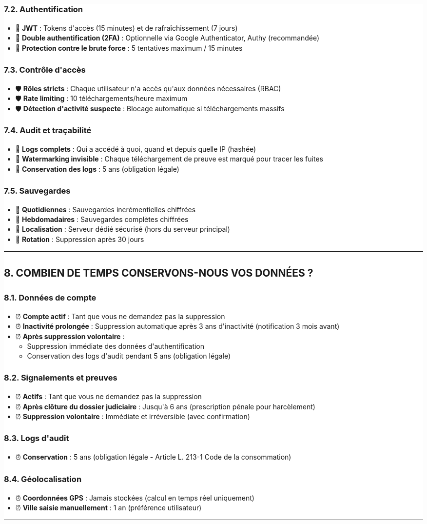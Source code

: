 ### 7.2. Authentification

- 🔑 **JWT** : Tokens d'accès (15 minutes) et de rafraîchissement (7 jours)
- 🔑 **Double authentification (2FA)** : Optionnelle via Google Authenticator, Authy (recommandée)
- 🔑 **Protection contre le brute force** : 5 tentatives maximum / 15 minutes

### 7.3. Contrôle d'accès

- 🛡️ **Rôles stricts** : Chaque utilisateur n'a accès qu'aux données nécessaires (RBAC)
- 🛡️ **Rate limiting** : 10 téléchargements/heure maximum
- 🛡️ **Détection d'activité suspecte** : Blocage automatique si téléchargements massifs

### 7.4. Audit et traçabilité

- 📜 **Logs complets** : Qui a accédé à quoi, quand et depuis quelle IP (hashée)
- 📜 **Watermarking invisible** : Chaque téléchargement de preuve est marqué pour tracer les fuites
- 📜 **Conservation des logs** : 5 ans (obligation légale)

### 7.5. Sauvegardes

- 💾 **Quotidiennes** : Sauvegardes incrémentielles chiffrées
- 💾 **Hebdomadaires** : Sauvegardes complètes chiffrées
- 💾 **Localisation** : Serveur dédié sécurisé (hors du serveur principal)
- 💾 **Rotation** : Suppression après 30 jours

---

## 8. COMBIEN DE TEMPS CONSERVONS-NOUS VOS DONNÉES ?

### 8.1. Données de compte
- ⏰ **Compte actif** : Tant que vous ne demandez pas la suppression
- ⏰ **Inactivité prolongée** : Suppression automatique après 3 ans d'inactivité (notification 3 mois avant)
- ⏰ **Après suppression volontaire** :
    - Suppression immédiate des données d'authentification
    - Conservation des logs d'audit pendant 5 ans (obligation légale)

### 8.2. Signalements et preuves
- ⏰ **Actifs** : Tant que vous ne demandez pas la suppression
- ⏰ **Après clôture du dossier judiciaire** : Jusqu'à 6 ans (prescription pénale pour harcèlement)
- ⏰ **Suppression volontaire** : Immédiate et irréversible (avec confirmation)

### 8.3. Logs d'audit
- ⏰ **Conservation** : 5 ans (obligation légale - Article L. 213-1 Code de la consommation)

### 8.4. Géolocalisation
- ⏰ **Coordonnées GPS** : Jamais stockées (calcul en temps réel uniquement)
- ⏰ **Ville saisie manuellement** : 1 an (préférence utilisateur)

---
